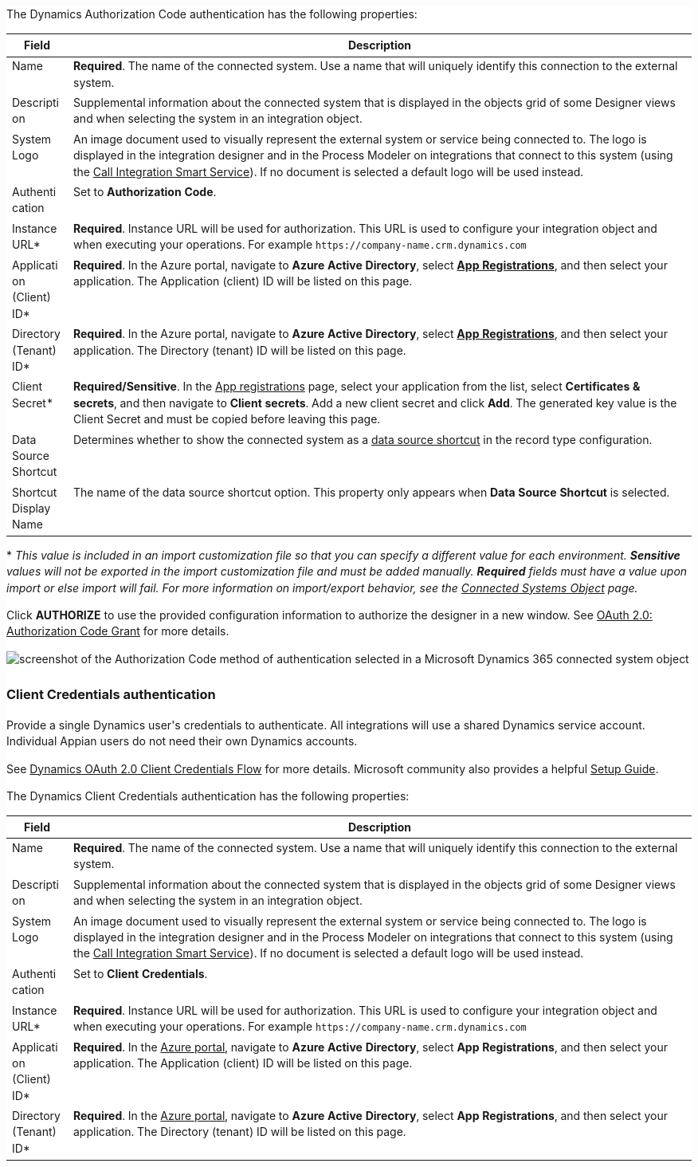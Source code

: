 The Dynamics Authorization Code authentication has the following properties:

| Field | Description |
| --- | --- |
| Name | **Required**. The name of the connected system. Use a name that will uniquely identify this connection to the external system. |
| Description | Supplemental information about the connected system that is displayed in the objects grid of some Designer views and when selecting the system in an integration object. |
| System Logo | An image document used to visually represent the external system or service being connected to. The logo is displayed in the integration designer and in the Process Modeler on integrations that connect to this system (using the [Call Integration Smart Service](Call_Integration_Smart_Service.html)). If no document is selected a default logo will be used instead. |
| Authentication | Set to **Authorization Code**. |
| Instance URL\* | **Required**. Instance URL will be used for authorization. This URL is used to configure your integration object and when executing your operations. For example `https://company-name.crm.dynamics.com` |
| Application (Client) ID\* | **Required**. In the Azure portal, navigate to **Azure Active Directory**, select [**App Registrations**](https://portal.azure.com/#blade/Microsoft_AAD_IAM/ActiveDirectoryMenuBlade/RegisteredAppsPreview), and then select your application. The Application (client) ID will be listed on this page. |
| Directory (Tenant) ID\* | **Required**. In the Azure portal, navigate to **Azure Active Directory**, select [**App Registrations**](https://portal.azure.com/#blade/Microsoft_AAD_IAM/ActiveDirectoryMenuBlade/RegisteredAppsPreview), and then select your application. The Directory (tenant) ID will be listed on this page. |
| Client Secret\* | **Required/Sensitive**. In the [App registrations](https://portal.azure.com/#blade/Microsoft_AAD_IAM/ActiveDirectoryMenuBlade/RegisteredAppsPreview) page, select your application from the list, select **Certificates & secrets**, and then navigate to **Client secrets**. Add a new client secret and click **Add**. The generated key value is the Client Secret and must be copied before leaving this page. |
| Data Source Shortcut | Determines whether to show the connected system as a [data source shortcut](configure-record-data-source.html#create-data-source-shortcuts) in the record type configuration. |
| Shortcut Display Name | The name of the data source shortcut option. This property only appears when **Data Source Shortcut** is selected. |

\* _This value is included in an import customization file so that you can specify a different value for each environment. **Sensitive** values will not be exported in the import customization file and must be added manually. **Required** fields must have a value upon import or else import will fail. For more information on import/export behavior, see the [Connected Systems Object](Connected_System_Object.html#import-customization-file) page._

Click **AUTHORIZE** to use the provided configuration information to authorize the designer in a new window. See [OAuth 2.0: Authorization Code Grant](Oauth_connected_system.html#parameters-set-in-the-other-system) for more details.

![screenshot of the Authorization Code method of authentication selected in a Microsoft Dynamics 365 connected system object](images/create_a_connected_system/dynamics_authorization_code_cs.png)

### Client Credentials authentication

Provide a single Dynamics user's credentials to authenticate. All integrations will use a shared Dynamics service account. Individual Appian users do not need their own Dynamics accounts.

See [Dynamics OAuth 2.0 Client Credentials Flow](https://docs.microsoft.com/en-us/azure/active-directory/develop/v2-oauth2-client-creds-grant-flow) for more details. Microsoft community also provides a helpful [Setup Guide](https://community.dynamics.com/blogs/post/?postid=92f21150-5627-4457-afa2-bb9e8ad786f8).

The Dynamics Client Credentials authentication has the following properties:

| Field | Description |
| --- | --- |
| Name | **Required**. The name of the connected system. Use a name that will uniquely identify this connection to the external system. |
| Description | Supplemental information about the connected system that is displayed in the objects grid of some Designer views and when selecting the system in an integration object. |
| System Logo | An image document used to visually represent the external system or service being connected to. The logo is displayed in the integration designer and in the Process Modeler on integrations that connect to this system (using the [Call Integration Smart Service](Call_Integration_Smart_Service.html)). If no document is selected a default logo will be used instead. |
| Authentication | Set to **Client Credentials**. |
| Instance URL\* | **Required**. Instance URL will be used for authorization. This URL is used to configure your integration object and when executing your operations. For example `https://company-name.crm.dynamics.com` |
| Application (Client) ID\* | **Required**. In the [Azure portal](https://portal.azure.com/#blade/Microsoft_AAD_IAM/ActiveDirectoryMenuBlade/RegisteredAppsPreview), navigate to **Azure Active Directory**, select **App Registrations**, and then select your application. The Application (client) ID will be listed on this page. |
| Directory (Tenant) ID\* | **Required**. In the [Azure portal](https://portal.azure.com/#blade/Microsoft_AAD_IAM/ActiveDirectoryMenuBlade/RegisteredAppsPreview), navigate to **Azure Active Directory**, select **App Registrations**, and then select your application. The Directory (tenant) ID will be listed on this page. |